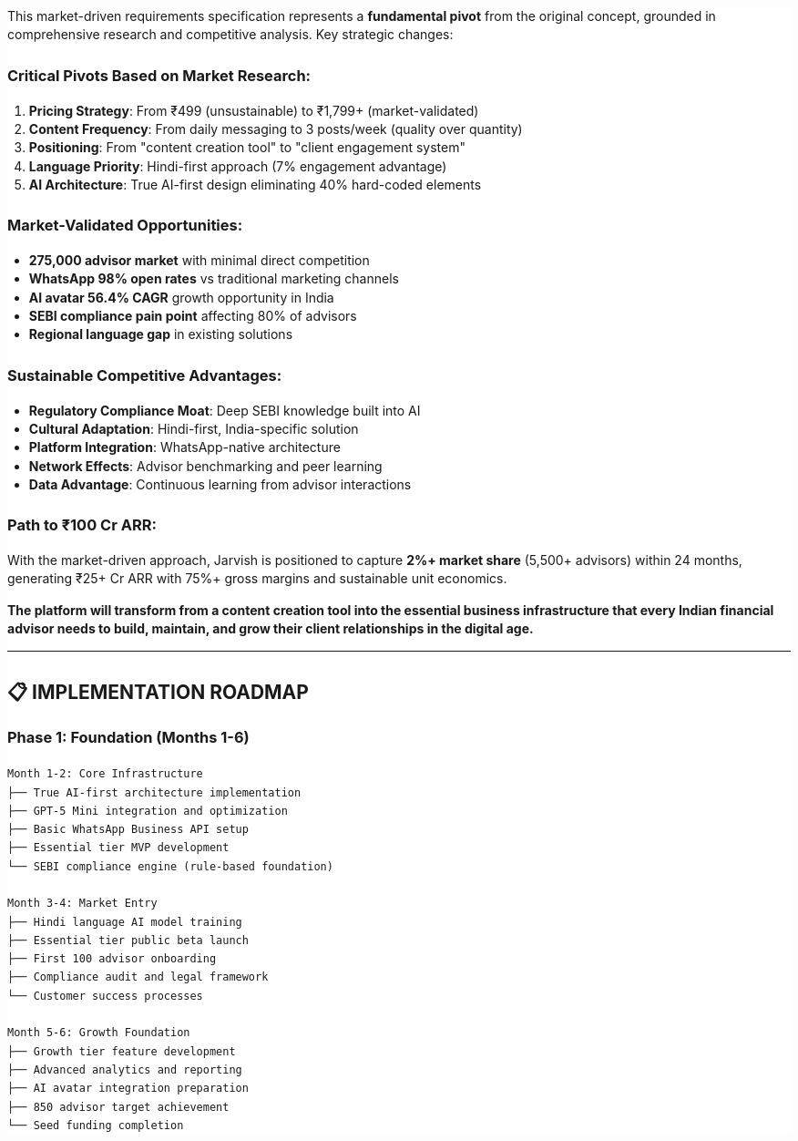This market-driven requirements specification represents a **fundamental pivot** from the original concept, grounded in comprehensive research and competitive analysis. Key strategic changes:

### **Critical Pivots Based on Market Research**:

1. **Pricing Strategy**: From ₹499 (unsustainable) to ₹1,799+ (market-validated)
2. **Content Frequency**: From daily messaging to 3 posts/week (quality over quantity)  
3. **Positioning**: From "content creation tool" to "client engagement system"
4. **Language Priority**: Hindi-first approach (7% engagement advantage)
5. **AI Architecture**: True AI-first design eliminating 40% hard-coded elements

### **Market-Validated Opportunities**:
- **275,000 advisor market** with minimal direct competition
- **WhatsApp 98% open rates** vs traditional marketing channels
- **AI avatar 56.4% CAGR** growth opportunity in India
- **SEBI compliance pain point** affecting 80% of advisors
- **Regional language gap** in existing solutions

### **Sustainable Competitive Advantages**:
- **Regulatory Compliance Moat**: Deep SEBI knowledge built into AI
- **Cultural Adaptation**: Hindi-first, India-specific solution
- **Platform Integration**: WhatsApp-native architecture
- **Network Effects**: Advisor benchmarking and peer learning
- **Data Advantage**: Continuous learning from advisor interactions

### **Path to ₹100 Cr ARR**:
With the market-driven approach, Jarvish is positioned to capture **2%+ market share** (5,500+ advisors) within 24 months, generating ₹25+ Cr ARR with 75%+ gross margins and sustainable unit economics.

**The platform will transform from a content creation tool into the essential business infrastructure that every Indian financial advisor needs to build, maintain, and grow their client relationships in the digital age.**

---

## **📋 IMPLEMENTATION ROADMAP**

### **Phase 1: Foundation (Months 1-6)**
```
Month 1-2: Core Infrastructure
├── True AI-first architecture implementation
├── GPT-5 Mini integration and optimization
├── Basic WhatsApp Business API setup
├── Essential tier MVP development
└── SEBI compliance engine (rule-based foundation)

Month 3-4: Market Entry
├── Hindi language AI model training
├── Essential tier public beta launch
├── First 100 advisor onboarding
├── Compliance audit and legal framework
└── Customer success processes

Month 5-6: Growth Foundation
├── Growth tier feature development
├── Advanced analytics and reporting
├── AI avatar integration preparation
├── 850 advisor target achievement
└── Seed funding completion
```
